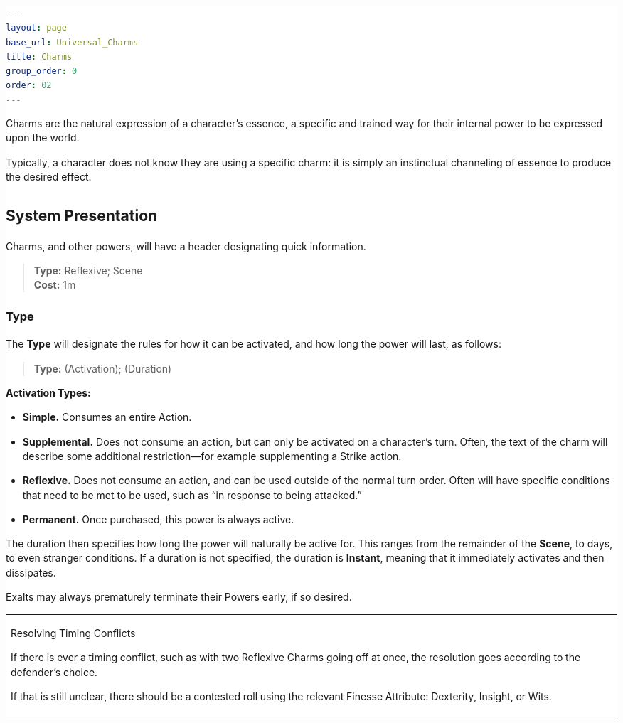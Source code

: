 ```yaml
---
layout: page
base_url: Universal_Charms
title: Charms
group_order: 0
order: 02
---
```


Charms are the natural expression of a character’s essence, a specific
and trained way for their internal power to be expressed upon the world.

Typically, a character does not know they are using a specific charm: it
is simply an instinctual channeling of essence to produce the desired
effect.

System Presentation
-------------------

Charms, and other powers, will have a header designating quick
information.

> **Type:** Reflexive; Scene  
> **Cost:** 1m

### Type

The **Type** will designate the rules for how it can be activated, and
how long the power will last, as follows:

> **Type:** (Activation); (Duration)

**Activation Types:**

-   **Simple.** Consumes an entire Action.

-   **Supplemental.** Does not consume an action, but can only be
    activated on a character’s turn. Often, the text of the charm will
    describe some additional restriction—for example supplementing a
    Strike action.

-   **Reflexive.** Does not consume an action, and can be used outside
    of the normal turn order. Often will have specific conditions that
    need to be met to be used, such as “in response to being attacked.”

-   **Permanent.** Once purchased, this power is always active.

The duration then specifies how long the power will naturally be active
for. This ranges from the remainder of the **Scene**, to days, to even
stranger conditions. If a duration is not specified, the duration is
**Instant**, meaning that it immediately activates and then dissipates.

Exalts may always prematurely terminate their Powers early, if so
desired.

<table>
<tbody>
<tr class="odd">
<td><p>Resolving Timing Conflicts</p>
<p>If there is ever a timing conflict, such as with two Reflexive Charms going off at once, the resolution goes according to the defender’s choice.</p>
<p>If that is still unclear, there should be a contested roll using the relevant Finesse Attribute: Dexterity, Insight, or Wits.</p></td>
</tr>
</tbody>
</table>
